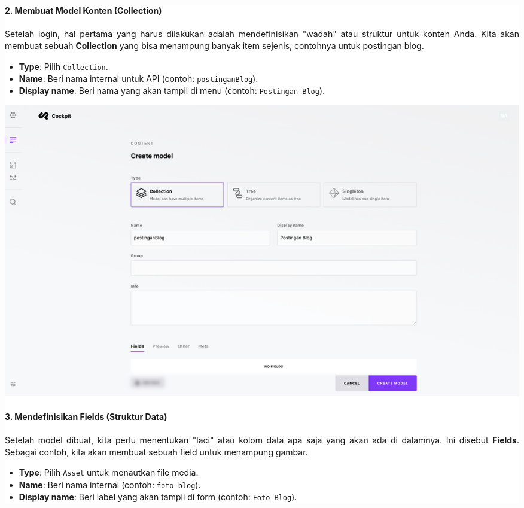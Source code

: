 
#### 2. Membuat Model Konten (Collection)
<p align="justify">
Setelah login, hal pertama yang harus dilakukan adalah mendefinisikan "wadah" atau struktur untuk konten Anda. Kita akan membuat sebuah <strong>Collection</strong> yang bisa menampung banyak item sejenis, contohnya untuk postingan blog.
</p>

- **Type**: Pilih `Collection`.
- **Name**: Beri nama internal untuk API (contoh: `postinganBlog`).
- **Display name**: Beri nama yang akan tampil di menu (contoh: `Postingan Blog`).

![Membuat Model Collection](https://github.com/faqihfirman/hostingcockpitcms/blob/main/images/create-model.png)


#### 3. Mendefinisikan Fields (Struktur Data)
<p align="justify">
Setelah model dibuat, kita perlu menentukan "laci" atau kolom data apa saja yang akan ada di dalamnya. Ini disebut <strong>Fields</strong>. Sebagai contoh, kita akan membuat sebuah field untuk menampung gambar.
</p>

- **Type**: Pilih `Asset` untuk menautkan file media.
- **Name**: Beri nama internal (contoh: `foto-blog`).
- **Display name**: Beri label yang akan tampil di form (contoh: `Foto Blog`).
